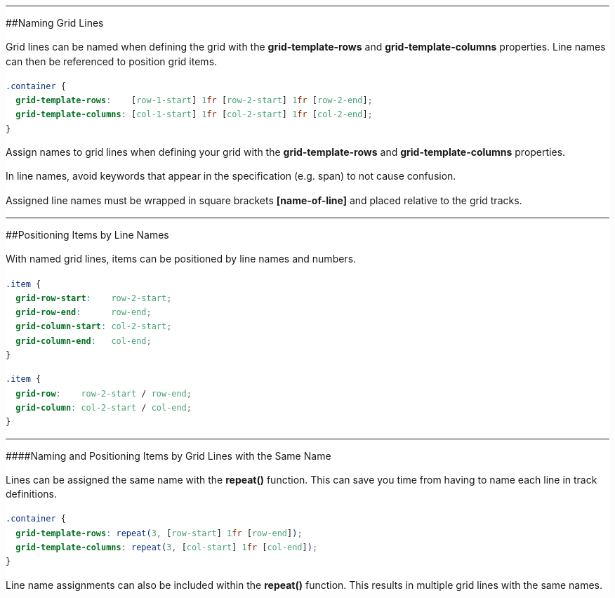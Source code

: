 
---

##Naming Grid Lines

Grid lines can be named when defining the grid with the **grid-template-rows** and **grid-template-columns** properties. Line names can then be referenced to position grid items.

```css
.container {
  grid-template-rows:    [row-1-start] 1fr [row-2-start] 1fr [row-2-end];
  grid-template-columns: [col-1-start] 1fr [col-2-start] 1fr [col-2-end];
}
```

Assign names to grid lines when defining your grid with the **grid-template-rows** and **grid-template-columns** properties.

In line names, avoid keywords that appear in the specification (e.g. span) to not cause confusion.

Assigned line names must be wrapped in square brackets **[name-of-line]** and placed relative to the grid tracks.

---

##Positioning Items by Line Names
      
With named grid lines, items can be positioned by line names and numbers.

```css
.item {
  grid-row-start:    row-2-start;
  grid-row-end:      row-end;
  grid-column-start: col-2-start;
  grid-column-end:   col-end;
}
```

```css
.item {
  grid-row:    row-2-start / row-end;
  grid-column: col-2-start / col-end;
}
```
---
####Naming and Positioning Items by Grid Lines with the Same Name

Lines can be assigned the same name with the **repeat()** function. This can save you time from having to name each line in track definitions.

```css
.container {
  grid-template-rows: repeat(3, [row-start] 1fr [row-end]);
  grid-template-columns: repeat(3, [col-start] 1fr [col-end]);
}
```

Line name assignments can also be included within the **repeat()** function. This results in multiple grid lines with the same names.
